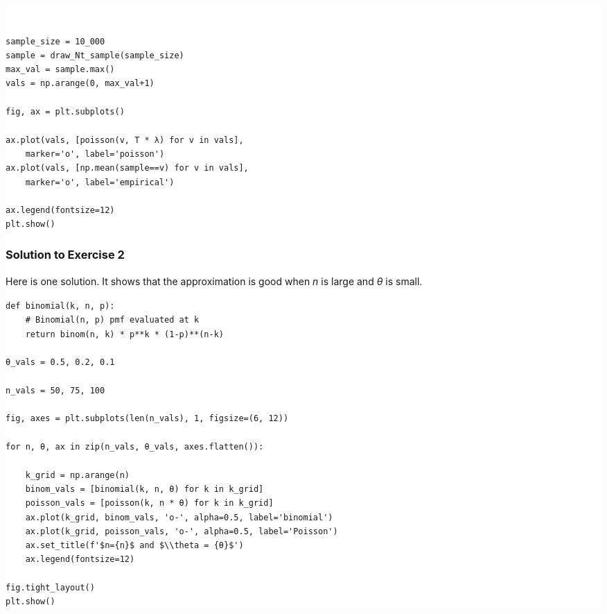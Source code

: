 ```{code-cell} ipython3


sample_size = 10_000
sample = draw_Nt_sample(sample_size)
max_val = sample.max()
vals = np.arange(0, max_val+1)

fig, ax = plt.subplots()

ax.plot(vals, [poisson(v, T * λ) for v in vals], 
    marker='o', label='poisson')
ax.plot(vals, [np.mean(sample==v) for v in vals], 
    marker='o', label='empirical')

ax.legend(fontsize=12)
plt.show()
```


### Solution to Exercise 2

Here is one solution.  It shows that the approximation is good when $n$ is
large and $\theta$ is small.

```{code-cell} ipython3
def binomial(k, n, p):
    # Binomial(n, p) pmf evaluated at k
    return binom(n, k) * p**k * (1-p)**(n-k)

θ_vals = 0.5, 0.2, 0.1

n_vals = 50, 75, 100

fig, axes = plt.subplots(len(n_vals), 1, figsize=(6, 12))

for n, θ, ax in zip(n_vals, θ_vals, axes.flatten()):

    k_grid = np.arange(n)
    binom_vals = [binomial(k, n, θ) for k in k_grid]
    poisson_vals = [poisson(k, n * θ) for k in k_grid]
    ax.plot(k_grid, binom_vals, 'o-', alpha=0.5, label='binomial')
    ax.plot(k_grid, poisson_vals, 'o-', alpha=0.5, label='Poisson')
    ax.set_title(f'$n={n}$ and $\\theta = {θ}$')
    ax.legend(fontsize=12)

fig.tight_layout()
plt.show()
```


